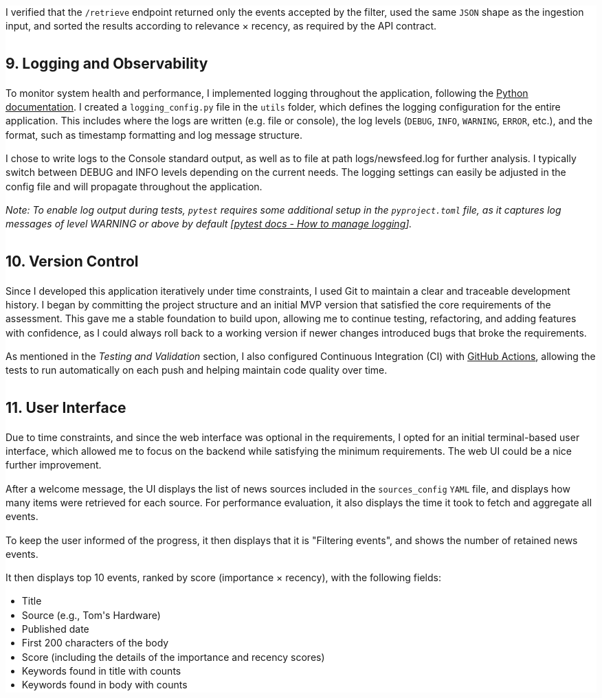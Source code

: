 I verified that the `/retrieve` endpoint returned only the events accepted by the filter, used the same `JSON` shape as the ingestion input, and sorted the results according to relevance × recency, as required by the API contract.

## 9. Logging and Observability

To monitor system health and performance, I implemented logging throughout the application, following the [Python documentation](https://docs.python.org/3/howto/logging.html). I created a `logging_config.py` file in the `utils` folder, which defines the logging configuration for the entire application. This includes where the logs are written (e.g. file or console), the log levels (`DEBUG`, `INFO`, `WARNING`, `ERROR`, etc.), and the format, such as timestamp formatting and log message structure. 

I chose to write logs to the Console standard output, as well as to file at path logs/newsfeed.log for further analysis. I typically switch between DEBUG and INFO levels depending on the current needs. The logging settings can easily be adjusted in the config file and will propagate throughout the application.

*Note: To enable log output during tests, `pytest` requires some additional setup in the `pyproject.toml` file, as it captures log messages of level WARNING or above by default [[pytest docs - How to manage logging](https://docs.pytest.org/en/stable/how-to/logging.html)].*

## 10. Version Control

Since I developed this application iteratively under time constraints, I used Git to maintain a clear and traceable development history. I began by committing the project structure and an initial MVP version that satisfied the core requirements of the assessment. This gave me a stable foundation to build upon, allowing me to continue testing, refactoring, and adding features with confidence, as I could always roll back to a working version if newer changes introduced bugs that broke the requirements.

As mentioned in the *Testing and Validation* section, I also configured Continuous Integration (CI) with [GitHub Actions](https://docs.github.com/en/actions/get-started/quickstart), allowing the tests to run automatically on each push and helping maintain code quality over time.

## 11. User Interface

Due to time constraints, and since the web interface was optional in the requirements, I opted for an initial terminal-based user interface, which allowed me to focus on the backend while satisfying the minimum requirements. The web UI could be a nice further improvement.

After a welcome message, the UI displays the list of news sources included in the `sources_config` `YAML` file, and displays how many items were retrieved for each source. For performance evaluation, it also displays the time it took to fetch and aggregate all events.

To keep the user informed of the progress, it then displays that it is "Filtering events", and shows the number of retained news events.

It then displays top 10 events, ranked by score (importance × recency), with the following fields:
- Title
- Source (e.g., Tom's Hardware)
- Published date
- First 200 characters of the body
- Score (including the details of the importance and recency scores)
- Keywords found in title with counts
- Keywords found in body with counts

